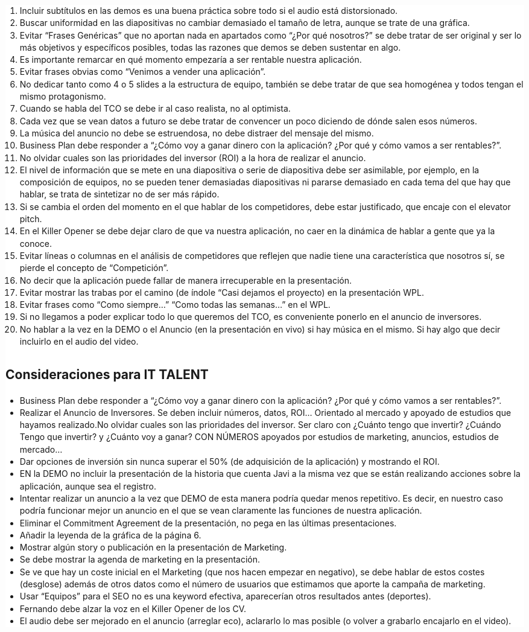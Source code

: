 1. Incluir subtítulos en las demos es una buena práctica sobre todo si el audio está distorsionado.
1. Buscar uniformidad en las diapositivas no cambiar demasiado el tamaño de letra, aunque se trate de una gráfica.
1. Evitar “Frases Genéricas” que no aportan nada en apartados como “¿Por qué nosotros?” se debe tratar de ser original y ser lo más objetivos y específicos posibles, todas las razones que demos se deben sustentar en algo.
1. Es importante remarcar en qué momento empezaría a ser rentable nuestra aplicación.
1. Evitar frases obvias como “Venimos a vender una aplicación”.
1. No dedicar tanto como 4 o 5 slides a la estructura de equipo, también se debe tratar de que sea homogénea y todos tengan el mismo protagonismo.
1. Cuando se habla del TCO se debe ir al caso realista, no al optimista.
1. Cada vez que se vean datos a futuro se debe tratar de convencer un poco diciendo de dónde salen esos números.
1. La música del anuncio no debe se estruendosa, no debe distraer del mensaje del mismo.
1. Business Plan debe responder a “¿Cómo voy a ganar dinero con la aplicación? ¿Por qué y cómo vamos a ser rentables?”.
1. No olvidar cuales son las prioridades del inversor (ROI) a la hora de realizar el anuncio.
1. El nivel de información que se mete en una diapositiva o serie de diapositiva debe ser asimilable, por ejemplo, en la composición de equipos, no se pueden tener demasiadas diapositivas ni pararse demasiado en cada tema del que hay que hablar, se trata de sintetizar no de ser más rápido.
1. Si se cambia el orden del momento en el que hablar de los competidores, debe estar justificado, que encaje con el elevator pitch.
1. En el Killer Opener se debe dejar claro de que va nuestra aplicación, no caer en la dinámica de hablar a gente que ya la conoce.
1. Evitar líneas o columnas en el análisis de competidores que reflejen que nadie tiene una característica que nosotros sí, se pierde el concepto de “Competición”.
1. No decir que la aplicación puede fallar de manera irrecuperable en la presentación.
1. Evitar mostrar las trabas por el camino (de índole “Casi dejamos el proyecto) en la presentación WPL.
1. Evitar frases como “Como siempre…” “Como todas las semanas…” en el WPL.
1. Si no llegamos a poder explicar todo lo que queremos del TCO, es conveniente ponerlo en el anuncio de inversores.
1. No hablar a la vez en la DEMO o el Anuncio (en la presentación en vivo) si hay música en el mismo. Si hay algo que decir incluirlo en el audio del video.



## <a name="_es35wsm2my6q25"></a>**Consideraciones para IT TALENT**
- Business Plan debe responder a “¿Cómo voy a ganar dinero con la aplicación? ¿Por qué y cómo vamos a ser rentables?”.
-  Realizar el Anuncio de Inversores. Se deben incluir números, datos, ROI… Orientado al mercado y apoyado de estudios que hayamos realizado.No olvidar cuales son las prioridades del inversor. Ser claro con ¿Cuánto tengo que invertir? ¿Cuándo Tengo que invertir? y ¿Cuánto voy a ganar? CON NÚMEROS apoyados por estudios de marketing, anuncios, estudios de mercado… 
- Dar opciones de inversión sin nunca superar el 50% (de adquisición de la aplicación) y mostrando el ROI.
- EN la DEMO no incluir la presentación de la historia que cuenta Javi a la misma vez que se están realizando acciones sobre la aplicación, aunque sea el registro.
- Intentar realizar un anuncio a la vez que DEMO de esta manera podría quedar menos repetitivo. Es decir, en nuestro caso podría funcionar mejor un anuncio en el que se vean claramente las funciones de nuestra aplicación.
- Eliminar el Commitment Agreement de la presentación, no pega en las últimas presentaciones.
- Añadir la leyenda de la gráfica de la página 6.
- Mostrar algún story o publicación en la presentación de Marketing.
- Se debe mostrar la agenda de marketing en la presentación.
- Se ve que hay un coste inicial en el Marketing (que nos hacen empezar en negativo), se debe hablar de estos costes (desglose) además de otros datos como el número de usuarios que estimamos que aporte la campaña de marketing.
- Usar “Equipos” para el SEO no es una keyword efectiva, aparecerían otros resultados antes (deportes).
- Fernando debe alzar la voz en el Killer Opener de los CV.
- El audio debe ser mejorado en el anuncio (arreglar eco), aclararlo lo mas posible (o volver a grabarlo encajarlo en el video).
